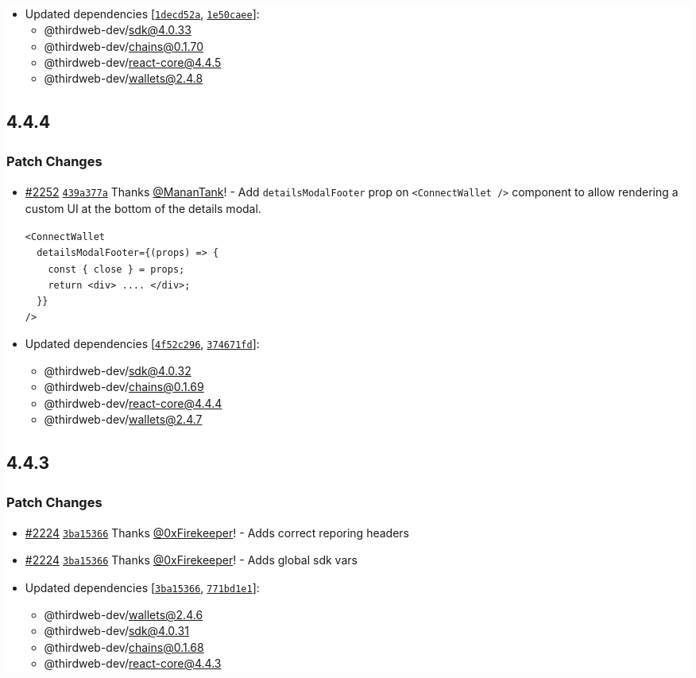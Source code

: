 - Updated dependencies [[`1decd52a`](https://github.com/thirdweb-dev/js/commit/1decd52a36c303e540679ac43d206942ea83fc83), [`1e50caee`](https://github.com/thirdweb-dev/js/commit/1e50caeed1b85f91a6d2efb2e5204f3acf300134)]:
  - @thirdweb-dev/sdk@4.0.33
  - @thirdweb-dev/chains@0.1.70
  - @thirdweb-dev/react-core@4.4.5
  - @thirdweb-dev/wallets@2.4.8

## 4.4.4

### Patch Changes

- [#2252](https://github.com/thirdweb-dev/js/pull/2252) [`439a377a`](https://github.com/thirdweb-dev/js/commit/439a377aa77ce86631a78daa4a409e00e48f69be) Thanks [@MananTank](https://github.com/MananTank)! - Add `detailsModalFooter` prop on `<ConnectWallet />` component to allow rendering a custom UI at the bottom of the details modal.

  ```tsx
  <ConnectWallet
    detailsModalFooter={(props) => {
      const { close } = props;
      return <div> .... </div>;
    }}
  />
  ```

- Updated dependencies [[`4f52c296`](https://github.com/thirdweb-dev/js/commit/4f52c2961131636eed323a66568a519246d9f91d), [`374671fd`](https://github.com/thirdweb-dev/js/commit/374671fd9ac97a93263b09c6c0a53cfd129881d7)]:
  - @thirdweb-dev/sdk@4.0.32
  - @thirdweb-dev/chains@0.1.69
  - @thirdweb-dev/react-core@4.4.4
  - @thirdweb-dev/wallets@2.4.7

## 4.4.3

### Patch Changes

- [#2224](https://github.com/thirdweb-dev/js/pull/2224) [`3ba15366`](https://github.com/thirdweb-dev/js/commit/3ba15366be8b57e577b871c44e386978dc9d4a8a) Thanks [@0xFirekeeper](https://github.com/0xFirekeeper)! - Adds correct reporing headers

- [#2224](https://github.com/thirdweb-dev/js/pull/2224) [`3ba15366`](https://github.com/thirdweb-dev/js/commit/3ba15366be8b57e577b871c44e386978dc9d4a8a) Thanks [@0xFirekeeper](https://github.com/0xFirekeeper)! - Adds global sdk vars

- Updated dependencies [[`3ba15366`](https://github.com/thirdweb-dev/js/commit/3ba15366be8b57e577b871c44e386978dc9d4a8a), [`771bd1e1`](https://github.com/thirdweb-dev/js/commit/771bd1e1b280681992195103c22aafa1fb98f7e0)]:
  - @thirdweb-dev/wallets@2.4.6
  - @thirdweb-dev/sdk@4.0.31
  - @thirdweb-dev/chains@0.1.68
  - @thirdweb-dev/react-core@4.4.3
